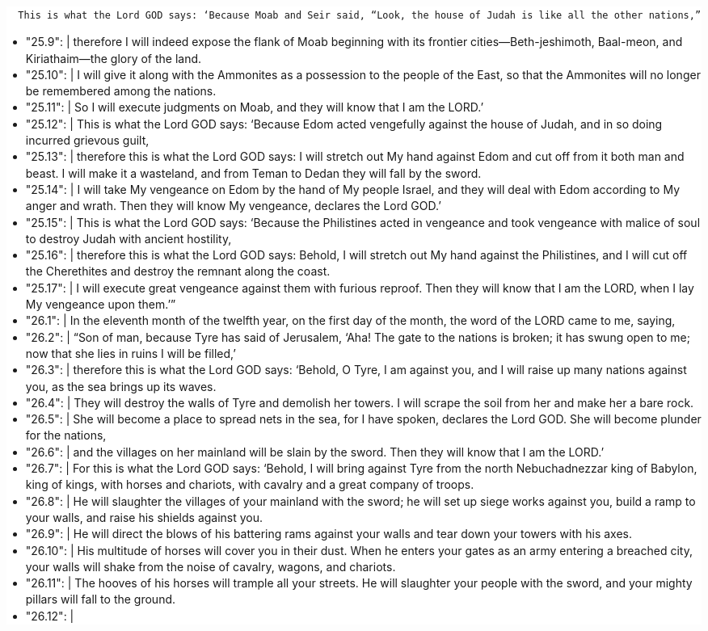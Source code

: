       This is what the Lord GOD says: ‘Because Moab and Seir said, “Look, the house of Judah is like all the other nations,”
  - "25.9": |
      therefore I will indeed expose the flank of Moab beginning with its frontier cities—Beth-jeshimoth, Baal-meon, and Kiriathaim—the glory of the land.
  - "25.10": |
      I will give it along with the Ammonites as a possession to the people of the East, so that the Ammonites will no longer be remembered among the nations.
  - "25.11": |
      So I will execute judgments on Moab, and they will know that I am the LORD.’
  - "25.12": |
      This is what the Lord GOD says: ‘Because Edom acted vengefully against the house of Judah, and in so doing incurred grievous guilt,
  - "25.13": |
      therefore this is what the Lord GOD says: I will stretch out My hand against Edom and cut off from it both man and beast. I will make it a wasteland, and from Teman to Dedan they will fall by the sword.
  - "25.14": |
      I will take My vengeance on Edom by the hand of My people Israel, and they will deal with Edom according to My anger and wrath. Then they will know My vengeance, declares the Lord GOD.’
  - "25.15": |
      This is what the Lord GOD says: ‘Because the Philistines acted in vengeance and took vengeance with malice of soul to destroy Judah with ancient hostility,
  - "25.16": |
      therefore this is what the Lord GOD says: Behold, I will stretch out My hand against the Philistines, and I will cut off the Cherethites and destroy the remnant along the coast.
  - "25.17": |
      I will execute great vengeance against them with furious reproof. Then they will know that I am the LORD, when I lay My vengeance upon them.’”
  - "26.1": |
      In the eleventh month of the twelfth year, on the first day of the month, the word of the LORD came to me, saying,
  - "26.2": |
      “Son of man, because Tyre has said of Jerusalem, ‘Aha! The gate to the nations is broken; it has swung open to me; now that she lies in ruins I will be filled,’
  - "26.3": |
      therefore this is what the Lord GOD says: ‘Behold, O Tyre, I am against you, and I will raise up many nations against you, as the sea brings up its waves.
  - "26.4": |
      They will destroy the walls of Tyre and demolish her towers. I will scrape the soil from her and make her a bare rock.
  - "26.5": |
      She will become a place to spread nets in the sea, for I have spoken, declares the Lord GOD. She will become plunder for the nations,
  - "26.6": |
      and the villages on her mainland will be slain by the sword. Then they will know that I am the LORD.’
  - "26.7": |
      For this is what the Lord GOD says: ‘Behold, I will bring against Tyre from the north Nebuchadnezzar king of Babylon, king of kings, with horses and chariots, with cavalry and a great company of troops.
  - "26.8": |
      He will slaughter the villages of your mainland with the sword; he will set up siege works against you, build a ramp to your walls, and raise his shields against you.
  - "26.9": |
      He will direct the blows of his battering rams against your walls and tear down your towers with his axes.
  - "26.10": |
      His multitude of horses will cover you in their dust. When he enters your gates as an army entering a breached city, your walls will shake from the noise of cavalry, wagons, and chariots.
  - "26.11": |
      The hooves of his horses will trample all your streets. He will slaughter your people with the sword, and your mighty pillars will fall to the ground.
  - "26.12": |